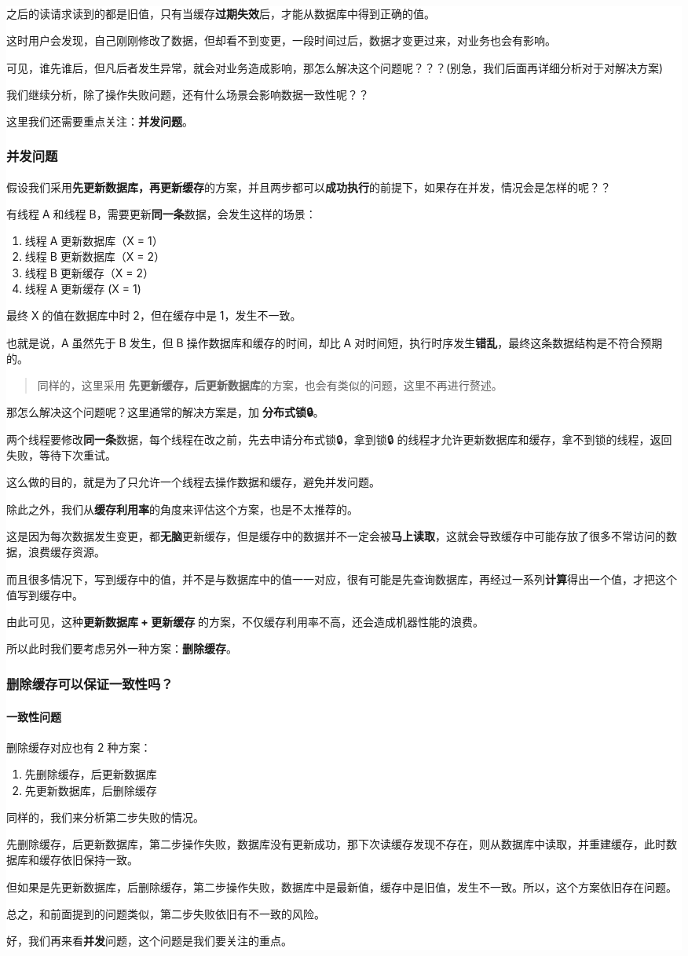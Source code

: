 之后的读请求读到的都是旧值，只有当缓存**过期失效**后，才能从数据库中得到正确的值。

这时用户会发现，自己刚刚修改了数据，但却看不到变更，一段时间过后，数据才变更过来，对业务也会有影响。

可见，谁先谁后，但凡后者发生异常，就会对业务造成影响，那怎么解决这个问题呢？？？(别急，我们后面再详细分析对于对解决方案)

我们继续分析，除了操作失败问题，还有什么场景会影响数据一致性呢？？

这里我们还需要重点关注：**并发问题**。

### 并发问题

假设我们采用**先更新数据库，再更新缓存**的方案，并且两步都可以**成功执行**的前提下，如果存在并发，情况会是怎样的呢？？

有线程 A 和线程 B，需要更新**同一条**数据，会发生这样的场景：

1. 线程 A 更新数据库（X = 1）
2. 线程 B 更新数据库（X = 2）
3. 线程 B 更新缓存（X = 2）
4. 线程 A 更新缓存 (X = 1)

最终 X 的值在数据库中时 2，但在缓存中是 1，发生不一致。

也就是说，A 虽然先于 B 发生，但 B 操作数据库和缓存的时间，却比 A 对时间短，执行时序发生**错乱**，最终这条数据结构是不符合预期的。

> 同样的，这里采用 **先更新缓存，后更新数据库**的方案，也会有类似的问题，这里不再进行赘述。

那怎么解决这个问题呢？这里通常的解决方案是，加 **分布式锁🔒**。

两个线程要修改**同一条**数据，每个线程在改之前，先去申请分布式锁🔒，拿到锁🔒 的线程才允许更新数据库和缓存，拿不到锁的线程，返回失败，等待下次重试。

这么做的目的，就是为了只允许一个线程去操作数据和缓存，避免并发问题。

除此之外，我们从**缓存利用率**的角度来评估这个方案，也是不太推荐的。

这是因为每次数据发生变更，都**无脑**更新缓存，但是缓存中的数据并不一定会被**马上读取**，这就会导致缓存中可能存放了很多不常访问的数据，浪费缓存资源。

而且很多情况下，写到缓存中的值，并不是与数据库中的值一一对应，很有可能是先查询数据库，再经过一系列**计算**得出一个值，才把这个值写到缓存中。

由此可见，这种**更新数据库 + 更新缓存** 的方案，不仅缓存利用率不高，还会造成机器性能的浪费。

所以此时我们要考虑另外一种方案：**删除缓存**。

### 删除缓存可以保证一致性吗？

#### 一致性问题

删除缓存对应也有 2 种方案：

1. 先删除缓存，后更新数据库
2. 先更新数据库，后删除缓存

同样的，我们来分析第二步失败的情况。

先删除缓存，后更新数据库，第二步操作失败，数据库没有更新成功，那下次读缓存发现不存在，则从数据库中读取，并重建缓存，此时数据库和缓存依旧保持一致。

但如果是先更新数据库，后删除缓存，第二步操作失败，数据库中是最新值，缓存中是旧值，发生不一致。所以，这个方案依旧存在问题。

总之，和前面提到的问题类似，第二步失败依旧有不一致的风险。

好，我们再来看**并发**问题，这个问题是我们要关注的重点。
